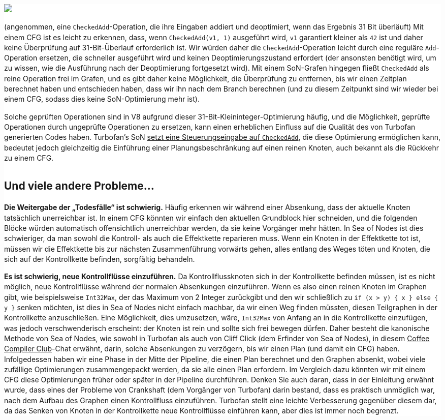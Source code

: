 ![](/_img/leaving-the-sea-of-nodes/CFG-vs-SoN-control-flow-typing.svg)


(angenommen, eine `CheckedAdd`-Operation, die ihre Eingaben addiert und deoptimiert, wenn das Ergebnis 31 Bit überläuft)
Mit einem CFG ist es leicht zu erkennen, dass, wenn `CheckedAdd(v1, 1)` ausgeführt wird, `v1` garantiert kleiner als `42` ist und daher keine Überprüfung auf 31-Bit-Überlauf erforderlich ist. Wir würden daher die `CheckedAdd`-Operation leicht durch eine reguläre `Add`-Operation ersetzen, die schneller ausgeführt wird und keinen Deoptimierungszustand erfordert (der ansonsten benötigt wird, um zu wissen, wie die Ausführung nach der Deoptimierung fortgesetzt wird).
Mit einem SoN-Grafen hingegen fließt `CheckedAdd` als reine Operation frei im Grafen, und es gibt daher keine Möglichkeit, die Überprüfung zu entfernen, bis wir einen Zeitplan berechnet haben und entschieden haben, dass wir ihn nach dem Branch berechnen (und zu diesem Zeitpunkt sind wir wieder bei einem CFG, sodass dies keine SoN-Optimierung mehr ist).

Solche geprüften Operationen sind in V8 aufgrund dieser 31-Bit-Kleininteger-Optimierung häufig, und die Möglichkeit, geprüfte Operationen durch ungeprüfte Operationen zu ersetzen, kann einen erheblichen Einfluss auf die Qualität des von Turbofan generierten Codes haben. Turbofan’s SoN [setzt eine Steuerungseingabe auf `CheckedAdd`](https://source.chromium.org/chromium/chromium/src/+/main:v8/src/compiler/simplified-operator.cc;l=966;drc=0a1fae9e77c6d8e85d8197b4f4396815ec9194b9), die diese Optimierung ermöglichen kann, bedeutet jedoch gleichzeitig die Einführung einer Planungsbeschränkung auf einen reinen Knoten, auch bekannt als die Rückkehr zu einem CFG.

## Und viele andere Probleme…

**Die Weitergabe der „Todesfälle“ ist schwierig.** Häufig erkennen wir während einer Absenkung, dass der aktuelle Knoten tatsächlich unerreichbar ist. In einem CFG könnten wir einfach den aktuellen Grundblock hier schneiden, und die folgenden Blöcke würden automatisch offensichtlich unerreichbar werden, da sie keine Vorgänger mehr hätten. In Sea of Nodes ist dies schwieriger, da man sowohl die Kontroll- als auch die Effektkette reparieren muss. Wenn ein Knoten in der Effektkette tot ist, müssen wir die Effektkette bis zur nächsten Zusammenführung vorwärts gehen, alles entlang des Weges töten und Knoten, die sich auf der Kontrollkette befinden, sorgfältig behandeln.

**Es ist schwierig, neue Kontrollflüsse einzuführen.** Da Kontrollflussknoten sich in der Kontrollkette befinden müssen, ist es nicht möglich, neue Kontrollflüsse während der normalen Absenkungen einzuführen. Wenn es also einen reinen Knoten im Graphen gibt, wie beispielsweise `Int32Max`, der das Maximum von 2 Integer zurückgibt und den wir schließlich zu `if (x > y) { x } else { y }` senken möchten, ist dies in Sea of Nodes nicht einfach machbar, da wir einen Weg finden müssten, diesen Teilgraphen in der Kontrollkette anzuschließen. Eine Möglichkeit, dies umzusetzen, wäre, `Int32Max` von Anfang an in die Kontrollkette einzufügen, was jedoch verschwenderisch erscheint: der Knoten ist rein und sollte sich frei bewegen dürfen. Daher besteht die kanonische Methode von Sea of Nodes, wie sowohl in Turbofan als auch von Cliff Click (dem Erfinder von Sea of Nodes), in diesem [Coffee Compiler Club](https://youtu.be/Vu372dnk2Ak?t=3037)-Chat erwähnt, darin, solche Absenkungen zu verzögern, bis wir einen Plan (und damit ein CFG) haben. Infolgedessen haben wir eine Phase in der Mitte der Pipeline, die einen Plan berechnet und den Graphen absenkt, wobei viele zufällige Optimierungen zusammengepackt werden, da sie alle einen Plan erfordern. Im Vergleich dazu könnten wir mit einem CFG diese Optimierungen früher oder später in der Pipeline durchführen.
Denken Sie auch daran, dass in der Einleitung erwähnt wurde, dass eines der Probleme von Crankshaft (dem Vorgänger von Turbofan) darin bestand, dass es praktisch unmöglich war, nach dem Aufbau des Graphen einen Kontrollfluss einzuführen. Turbofan stellt eine leichte Verbesserung gegenüber diesem dar, da das Senken von Knoten in der Kontrollkette neue Kontrollflüsse einführen kann, aber dies ist immer noch begrenzt.
